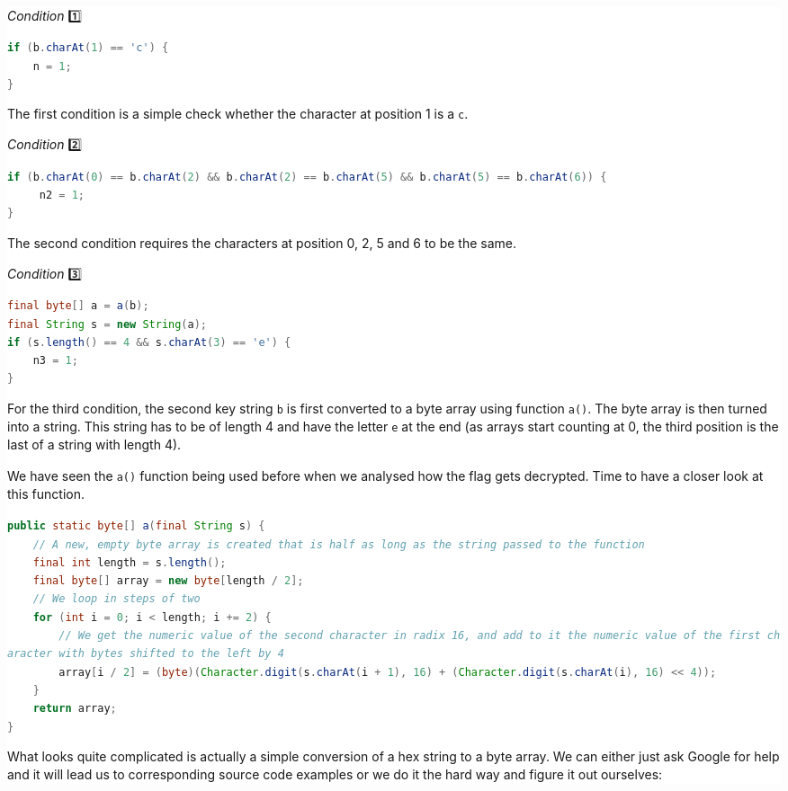 *Condition* 1️⃣

```java
if (b.charAt(1) == 'c') {  
    n = 1;  
}
```

The first condition is a simple check whether the character at position 1 is a `c`.


*Condition* 2️⃣
```java
if (b.charAt(0) == b.charAt(2) && b.charAt(2) == b.charAt(5) && b.charAt(5) == b.charAt(6)) {  
     n2 = 1;  
}
```

The second condition requires the characters at position 0, 2, 5 and 6 to be the same.


*Condition* 3️⃣

```java
final byte[] a = a(b);  
final String s = new String(a);  
if (s.length() == 4 && s.charAt(3) == 'e') {  
    n3 = 1;  
}
```

For the third condition, the second key string `b` is first converted to a byte array using function `a()`. The byte array is then turned into a string. This string has to be of length 4 and have the letter `e` at the end (as arrays start counting at 0, the third position is the last of a string with length 4).

We have seen the `a()` function being used before when we analysed how the flag gets decrypted. Time to have a closer look at this function.

```java
public static byte[] a(final String s) {
    // A new, empty byte array is created that is half as long as the string passed to the function
    final int length = s.length();  
    final byte[] array = new byte[length / 2];
    // We loop in steps of two   
    for (int i = 0; i < length; i += 2) {  
        // We get the numeric value of the second character in radix 16, and add to it the numeric value of the first character with bytes shifted to the left by 4
        array[i / 2] = (byte)(Character.digit(s.charAt(i + 1), 16) + (Character.digit(s.charAt(i), 16) << 4));  
    }  
    return array;  
}
```
What looks quite complicated is actually a simple conversion of a hex string to a byte array. We can either just ask Google for help and it will lead us to corresponding source code examples or we do it the hard way and figure it out ourselves:
